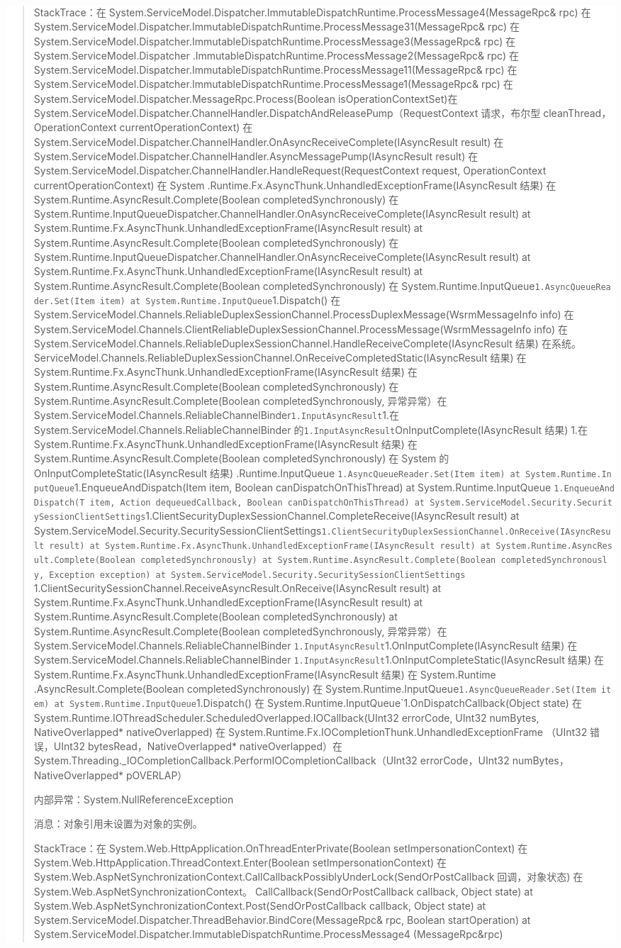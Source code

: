 > StackTrace：在 System.ServiceModel.Dispatcher.ImmutableDispatchRuntime.ProcessMessage4(MessageRpc& rpc) 在 System.ServiceModel.Dispatcher.ImmutableDispatchRuntime.ProcessMessage31(MessageRpc& rpc) 在 System.ServiceModel.Dispatcher.ImmutableDispatchRuntime.ProcessMessage3(MessageRpc& rpc) 在 System.ServiceModel.Dispatcher .ImmutableDispatchRuntime.ProcessMessage2(MessageRpc& rpc) 在 System.ServiceModel.Dispatcher.ImmutableDispatchRuntime.ProcessMessage11(MessageRpc& rpc) 在 System.ServiceModel.Dispatcher.ImmutableDispatchRuntime.ProcessMessage1(MessageRpc& rpc) 在 System.ServiceModel.Dispatcher.MessageRpc.Process(Boolean isOperationContextSet)在 System.ServiceModel.Dispatcher.ChannelHandler.DispatchAndReleasePump（RequestContext 请求，布尔型 cleanThread，OperationContext currentOperationContext) 在 System.ServiceModel.Dispatcher.ChannelHandler.OnAsyncReceiveComplete(IAsyncResult result) 在 System.ServiceModel.Dispatcher.ChannelHandler.AsyncMessagePump(IAsyncResult result) 在 System.ServiceModel.Dispatcher.ChannelHandler.HandleRequest(RequestContext request, OperationContext currentOperationContext) 在 System .Runtime.Fx.AsyncThunk.UnhandledExceptionFrame(IAsyncResult 结果) 在 System.Runtime.AsyncResult.Complete(Boolean completedSynchronously) 在 System.Runtime.InputQueueDispatcher.ChannelHandler.OnAsyncReceiveComplete(IAsyncResult result) at System.Runtime.Fx.AsyncThunk.UnhandledExceptionFrame(IAsyncResult result) at System.Runtime.AsyncResult.Complete(Boolean completedSynchronously) 在 System.Runtime.InputQueueDispatcher.ChannelHandler.OnAsyncReceiveComplete(IAsyncResult result) at System.Runtime.Fx.AsyncThunk.UnhandledExceptionFrame(IAsyncResult result) at System.Runtime.AsyncResult.Complete(Boolean completedSynchronously) 在 System.Runtime.InputQueue`1.AsyncQueueReader.Set(Item item) at System.Runtime.InputQueue`1.Dispatch() 在 System.ServiceModel.Channels.ReliableDuplexSessionChannel.ProcessDuplexMessage(WsrmMessageInfo info) 在 System.ServiceModel.Channels.ClientReliableDuplexSessionChannel.ProcessMessage(WsrmMessageInfo info) 在 System.ServiceModel.Channels.ReliableDuplexSessionChannel.HandleReceiveComplete(IAsyncResult 结果) 在系统。 ServiceModel.Channels.ReliableDuplexSessionChannel.OnReceiveCompletedStatic(IAsyncResult 结果) 在 System.Runtime.Fx.AsyncThunk.UnhandledExceptionFrame(IAsyncResult 结果) 在 System.Runtime.AsyncResult.Complete(Boolean completedSynchronously) 在 System.Runtime.AsyncResult.Complete(Boolean completedSynchronously, 异常异常）在 System.ServiceModel.Channels.ReliableChannelBinder`1.InputAsyncResult`1.在 System.ServiceModel.Channels.ReliableChannelBinder 的`1.InputAsyncResult`OnInputComplete(IAsyncResult 结果) 1.在 System.Runtime.Fx.AsyncThunk.UnhandledExceptionFrame(IAsyncResult 结果) 在 System.Runtime.AsyncResult.Complete(Boolean completedSynchronously) 在 System 的 OnInputCompleteStatic(IAsyncResult 结果) .Runtime.InputQueue `1.AsyncQueueReader.Set(Item item) at System.Runtime.InputQueue`1.EnqueueAndDispatch(Ite​​m item, Boolean canDispatchOnThisThread) at System.Runtime.InputQueue `1.EnqueueAndDispatch(T item, Action dequeuedCallback, Boolean canDispatchOnThisThread) at System.ServiceModel.Security.SecuritySessionClientSettings`1.ClientSecurityDuplexSessionChannel.CompleteReceive(IAsyncResult result) at System.ServiceModel.Security.SecuritySessionClientSettings`1.ClientSecurityDuplexSessionChannel.OnReceive(IAsyncResult result) at System.Runtime.Fx.AsyncThunk.UnhandledExceptionFrame(IAsyncResult result) at System.Runtime.AsyncResult.Complete(Boolean completedSynchronously) at System.Runtime.AsyncResult.Complete(Boolean completedSynchronously, Exception exception) at System.ServiceModel.Security.SecuritySessionClientSettings`1.ClientSecuritySessionChannel.ReceiveAsyncResult.OnReceive(IAsyncResult result) at System.Runtime.Fx.AsyncThunk.UnhandledExceptionFrame(IAsyncResult result) at System.Runtime.AsyncResult.Complete(Boolean completedSynchronously) at System.Runtime.AsyncResult.Complete(Boolean completedSynchronously, 异常异常）在 System.ServiceModel.Channels.ReliableChannelBinder `1.InputAsyncResult`1.OnInputComplete(IAsyncResult 结果) 在 System.ServiceModel.Channels.ReliableChannelBinder `1.InputAsyncResult`1.OnInputCompleteStatic(IAsyncResult 结果) 在 System.Runtime.Fx.AsyncThunk.UnhandledExceptionFrame(IAsyncResult 结果) 在 System.Runtime .AsyncResult.Complete(Boolean completedSynchronously) 在 System.Runtime.InputQueue`1.AsyncQueueReader.Set(Item item) at System.Runtime.InputQueue`1.Dispatch() 在 System.Runtime.InputQueue`1.OnDispatchCallback(Object state) 在 System.Runtime.IOThreadScheduler.ScheduledOverlapped.IOCallback(UInt32 errorCode, UInt32 numBytes, NativeOverlapped* nativeOverlapped) 在 System.Runtime.Fx.IOCompletionThunk.UnhandledExceptionFrame （UInt32 错误，UInt32 bytesRead，NativeOverlapped* nativeOverlapped）在 System.Threading._IOCompletionCallback.PerformIOCompletionCallback（UInt32 errorCode，UInt32 numBytes，NativeOverlapped* pOVERLAP）
> 
> 内部异常：System.NullReferenceException
> 
> 消息：对象引用未设置为对象的实例。
> 
> StackTrace：在 System.Web.HttpApplication.OnThreadEnterPrivate(Boolean setImpersonationContext) 在 System.Web.HttpApplication.ThreadContext.Enter(Boolean setImpersonationContext) 在 System.Web.AspNetSynchronizationContext.CallCallbackPossiblyUnderLock(SendOrPostCallback 回调，对象状态) 在 System.Web.AspNetSynchronizationContext。 CallCallback(SendOrPostCallback callback, Object state) at System.Web.AspNetSynchronizationContext.Post(SendOrPostCallback callback, Object state) at System.ServiceModel.Dispatcher.ThreadBehavior.BindCore(MessageRpc& rpc, Boolean startOperation) at System.ServiceModel.Dispatcher.ImmutableDispatchRuntime.ProcessMessage4 (MessageRpc&rpc)
